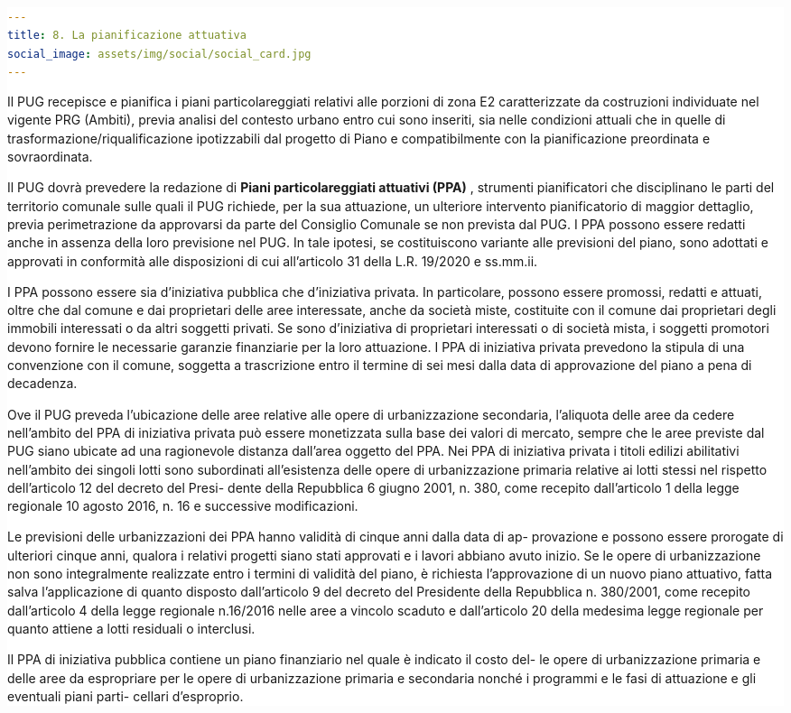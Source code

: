```yaml
---
title: 8. La pianificazione attuativa
social_image: assets/img/social/social_card.jpg 
---
```


Il PUG recepisce e pianifica i piani particolareggiati relativi alle porzioni di zona E2
caratterizzate da costruzioni individuate nel vigente PRG (Ambiti), previa analisi del contesto
urbano entro cui sono inseriti, sia nelle condizioni attuali che in quelle di
trasformazione/riqualificazione ipotizzabili dal progetto di Piano e compatibilmente con la
pianificazione preordinata e sovraordinata.

Il PUG dovrà prevedere la redazione di **Piani particolareggiati attuativi (PPA)** , strumenti
pianificatori che disciplinano le parti del territorio comunale sulle quali il PUG richiede, per la
sua attuazione, un ulteriore intervento pianificatorio di maggior dettaglio, previa perimetrazione
da approvarsi da parte del Consiglio Comunale se non prevista dal PUG. I PPA possono
essere redatti anche in assenza della loro previsione nel PUG. In tale ipotesi, se costituiscono
variante alle previsioni del piano, sono adottati e approvati in conformità alle disposizioni di cui
all’articolo 31 della L.R. 19/2020 e ss.mm.ii.

I PPA possono essere sia d’iniziativa pubblica che d’iniziativa privata. In particolare, possono
essere promossi, redatti e attuati, oltre che dal comune e dai proprietari delle aree interessate,
anche da società miste, costituite con il comune dai proprietari degli immobili interessati o da
altri soggetti privati. Se sono d’iniziativa di proprietari interessati o di società mista, i soggetti
promotori devono fornire le necessarie garanzie finanziarie per la loro attuazione. I PPA di
iniziativa privata prevedono la stipula di una convenzione con il comune, soggetta a
trascrizione entro il termine di sei mesi dalla data di approvazione del piano a pena di
decadenza.

Ove il PUG preveda l’ubicazione delle aree relative alle opere di urbanizzazione secondaria,
l’aliquota delle aree da cedere nell’ambito del PPA di iniziativa privata può essere monetizzata
sulla base dei valori di mercato, sempre che le aree previste dal PUG siano ubicate ad una
ragionevole distanza dall’area oggetto del PPA. Nei PPA di iniziativa privata i titoli edilizi
abilitativi nell’ambito dei singoli lotti sono subordinati all’esistenza delle opere di
urbanizzazione primaria relative ai lotti stessi nel rispetto dell’articolo 12 del decreto del Presi-
dente della Repubblica 6 giugno 2001, n. 380, come recepito dall’articolo 1 della legge
regionale 10 agosto 2016, n. 16 e successive modificazioni.

Le previsioni delle urbanizzazioni dei PPA hanno validità di cinque anni dalla data di ap-
provazione e possono essere prorogate di ulteriori cinque anni, qualora i relativi progetti siano
stati approvati e i lavori abbiano avuto inizio. Se le opere di urbanizzazione non sono
integralmente realizzate entro i termini di validità del piano, è richiesta l’approvazione di un
nuovo piano attuativo, fatta salva l’applicazione di quanto disposto dall’articolo 9 del decreto
del Presidente della Repubblica n. 380/2001, come recepito dall’articolo 4 della legge
regionale n.16/2016 nelle aree a vincolo scaduto e dall’articolo 20 della medesima legge
regionale per quanto attiene a lotti residuali o interclusi.

Il PPA di iniziativa pubblica contiene un piano finanziario nel quale è indicato il costo del- le
opere di urbanizzazione primaria e delle aree da espropriare per le opere di urbanizzazione
primaria e secondaria nonché i programmi e le fasi di attuazione e gli eventuali piani parti-
cellari d’esproprio.

